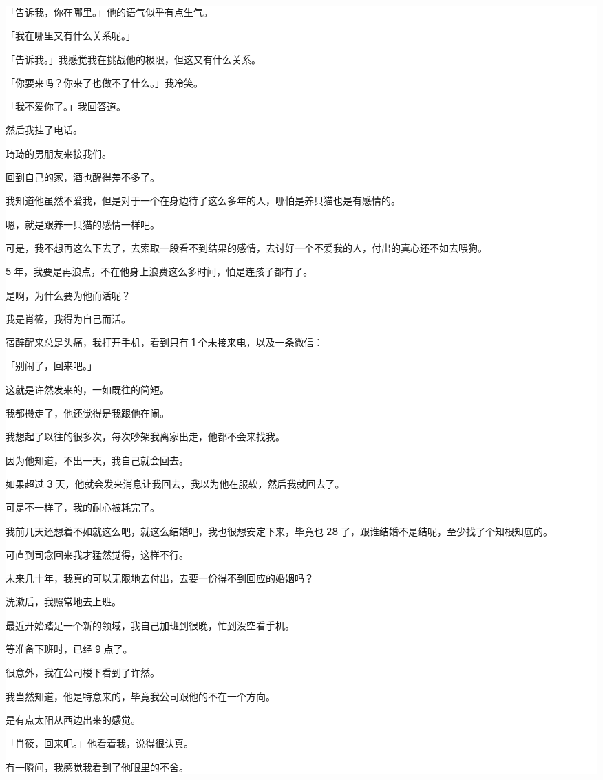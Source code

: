 「告诉我，你在哪里。」他的语气似乎有点生气。

「我在哪里又有什么关系呢。」

「告诉我。」我感觉我在挑战他的极限，但这又有什么关系。

「你要来吗？你来了也做不了什么。」我冷笑。

「我不爱你了。」我回答道。

然后我挂了电话。

琦琦的男朋友来接我们。

回到自己的家，酒也醒得差不多了。

我知道他虽然不爱我，但是对于一个在身边待了这么多年的人，哪怕是养只猫也是有感情的。

嗯，就是跟养一只猫的感情一样吧。

可是，我不想再这么下去了，去索取一段看不到结果的感情，去讨好一个不爱我的人，付出的真心还不如去喂狗。

5 年，我要是再浪点，不在他身上浪费这么多时间，怕是连孩子都有了。

是啊，为什么要为他而活呢？

我是肖筱，我得为自己而活。

宿醉醒来总是头痛，我打开手机，看到只有 1 个未接来电，以及一条微信：

「别闹了，回来吧。」

这就是许然发来的，一如既往的简短。

我都搬走了，他还觉得是我跟他在闹。

我想起了以往的很多次，每次吵架我离家出走，他都不会来找我。

因为他知道，不出一天，我自己就会回去。

如果超过 3 天，他就会发来消息让我回去，我以为他在服软，然后我就回去了。

可是不一样了，我的耐心被耗完了。

我前几天还想着不如就这么吧，就这么结婚吧，我也很想安定下来，毕竟也 28 了，跟谁结婚不是结呢，至少找了个知根知底的。

可直到司念回来我才猛然觉得，这样不行。

未来几十年，我真的可以无限地去付出，去要一份得不到回应的婚姻吗？

洗漱后，我照常地去上班。

最近开始踏足一个新的领域，我自己加班到很晚，忙到没空看手机。

等准备下班时，已经 9 点了。

很意外，我在公司楼下看到了许然。

我当然知道，他是特意来的，毕竟我公司跟他的不在一个方向。

是有点太阳从西边出来的感觉。

「肖筱，回来吧。」他看着我，说得很认真。

有一瞬间，我感觉我看到了他眼里的不舍。
